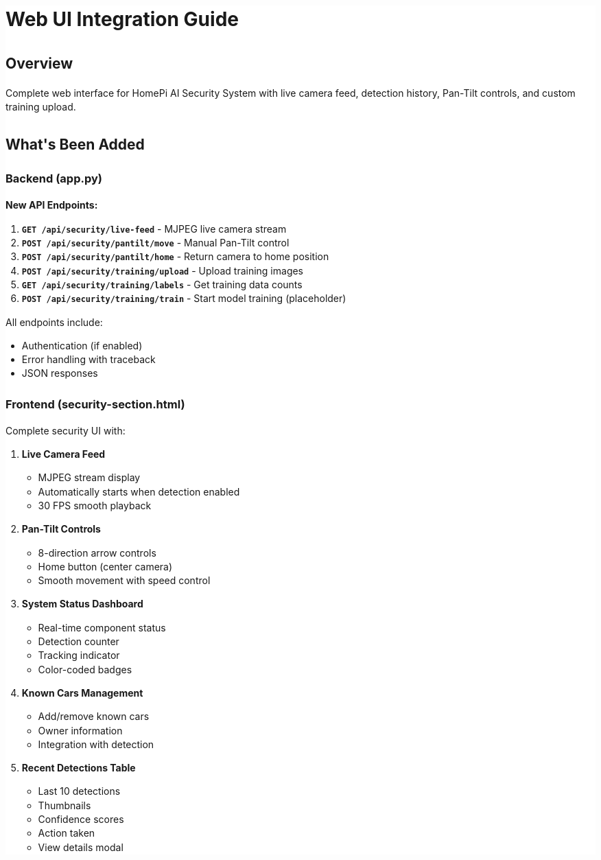 # Web UI Integration Guide

## Overview

Complete web interface for HomePi AI Security System with live camera feed, detection history, Pan-Tilt controls, and custom training upload.

## What's Been Added

### Backend (app.py)

**New API Endpoints:**

1. **`GET /api/security/live-feed`** - MJPEG live camera stream
2. **`POST /api/security/pantilt/move`** - Manual Pan-Tilt control
3. **`POST /api/security/pantilt/home`** - Return camera to home position
4. **`POST /api/security/training/upload`** - Upload training images
5. **`GET /api/security/training/labels`** - Get training data counts
6. **`POST /api/security/training/train`** - Start model training (placeholder)

All endpoints include:
- Authentication (if enabled)
- Error handling with traceback
- JSON responses

### Frontend (security-section.html)

Complete security UI with:

1. **Live Camera Feed**
   - MJPEG stream display
   - Automatically starts when detection enabled
   - 30 FPS smooth playback

2. **Pan-Tilt Controls**
   - 8-direction arrow controls
   - Home button (center camera)
   - Smooth movement with speed control

3. **System Status Dashboard**
   - Real-time component status
   - Detection counter
   - Tracking indicator
   - Color-coded badges

4. **Known Cars Management**
   - Add/remove known cars
   - Owner information
   - Integration with detection

5. **Recent Detections Table**
   - Last 10 detections
   - Thumbnails
   - Confidence scores
   - Action taken
   - View details modal
